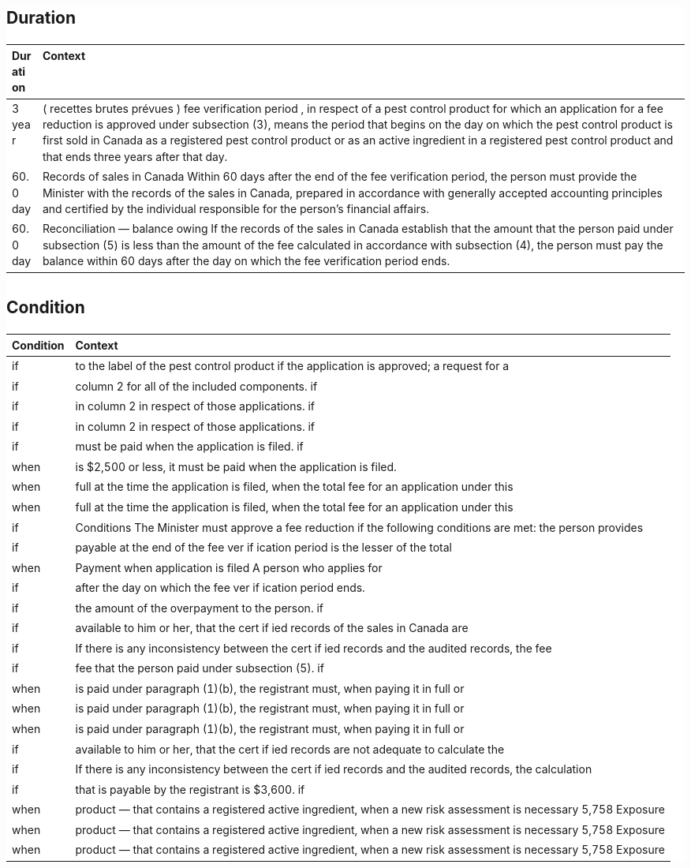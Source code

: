 
## Duration
| Duration   | Context                                                                                                                                                                                                                                                                                                                                                                                                                    |
|:-----------|:---------------------------------------------------------------------------------------------------------------------------------------------------------------------------------------------------------------------------------------------------------------------------------------------------------------------------------------------------------------------------------------------------------------------------|
| 3 year     | ( recettes brutes prévues ) fee verification period , in respect of a pest control product for which an application for a fee reduction is approved under subsection (3), means the period that begins on the day on which the pest control product is first sold in Canada as a registered pest control product or as an active ingredient in a registered pest control product and that ends three years after that day. |
| 60.0 day   | Records of sales in Canada Within 60 days after the end of the fee verification period, the person must provide the Minister with the records of the sales in Canada, prepared in accordance with generally accepted accounting principles and certified by the individual responsible for the person’s financial affairs.                                                                                                 |
| 60.0 day   | Reconciliation — balance owing If the records of the sales in Canada establish that the amount that the person paid under subsection (5) is less than the amount of the fee calculated in accordance with subsection (4), the person must pay the balance within 60 days after the day on which the fee verification period ends.                                                                                          |


## Condition
| Condition   | Context                                                                                                        |
|:------------|:---------------------------------------------------------------------------------------------------------------|
| if          | to the label of the pest control product if the application is approved; a request for a                       |
| if          | column 2 for all of the included components. if                                                                |
| if          | in column 2 in respect of those applications. if                                                               |
| if          | in column 2 in respect of those applications. if                                                               |
| if          | must be paid when the application is filed. if                                                                 |
| when        | is $2,500 or less, it must be paid when  the application is filed.                                             |
| when        | full at the time the application is filed, when the total fee for an application under this                    |
| when        | full at the time the application is filed, when the total fee for an application under this                    |
| if          | Conditions The Minister must approve a fee reduction  if the following conditions are met: the person provides |
| if          | payable at the end of the fee ver if ication period is the lesser of the total                                 |
| when        | Payment  when application is filed A person who applies for                                                    |
| if          | after the day on which the fee ver if ication period ends.                                                     |
| if          | the amount of the overpayment to the person. if                                                                |
| if          | available to him or her, that the cert if ied records of the sales in Canada are                               |
| if          | If there is any inconsistency between the cert if ied records and the audited records, the fee                 |
| if          | fee that the person paid under subsection (5). if                                                              |
| when        | is paid under paragraph (1)(b), the registrant must, when  paying it in full or                                |
| when        | is paid under paragraph (1)(b), the registrant must, when  paying it in full or                                |
| when        | is paid under paragraph (1)(b), the registrant must, when  paying it in full or                                |
| if          | available to him or her, that the cert if ied records are not adequate to calculate the                        |
| if          | If there is any inconsistency between the cert if ied records and the audited records, the calculation         |
| if          | that is payable by the registrant is $3,600. if                                                                |
| when        | product — that contains a registered active ingredient, when a new risk assessment is necessary 5,758 Exposure |
| when        | product — that contains a registered active ingredient, when a new risk assessment is necessary 5,758 Exposure |
| when        | product — that contains a registered active ingredient, when a new risk assessment is necessary 5,758 Exposure |
